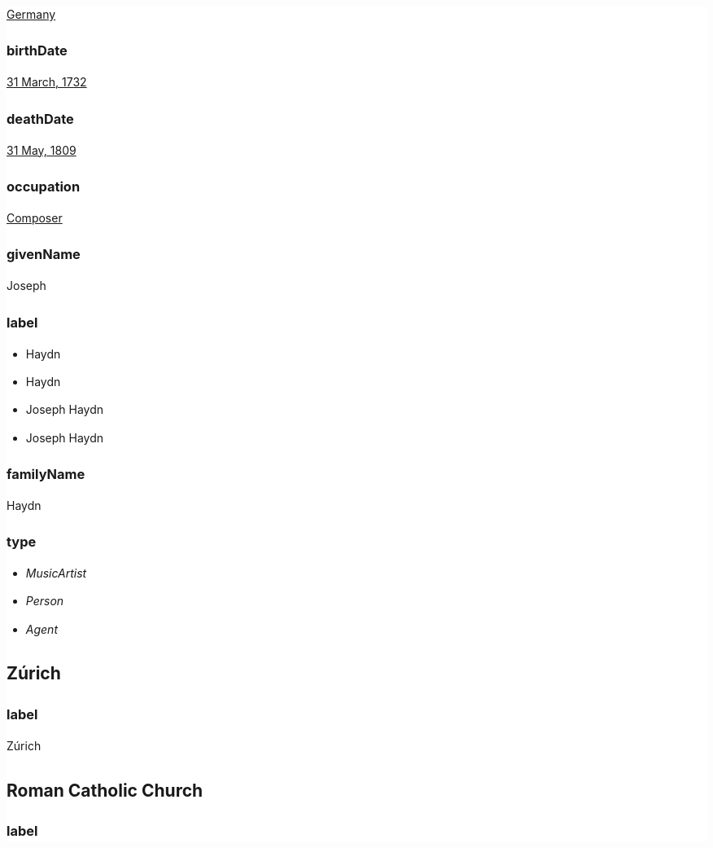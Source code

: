 
[Germany](#Germany)

### birthDate


[31 March, 1732](#31-March-1732)

### deathDate


[31 May, 1809](#31-May-1809)

### occupation


[Composer](#Composer)

### givenName


Joseph

### label

 - Haydn

 - Haydn

 - Joseph Haydn

 - Joseph Haydn

### familyName


Haydn

### type

 - *MusicArtist*

 - *Person*

 - *Agent*

## Zúrich

### label


Zúrich

## Roman Catholic Church

### label
